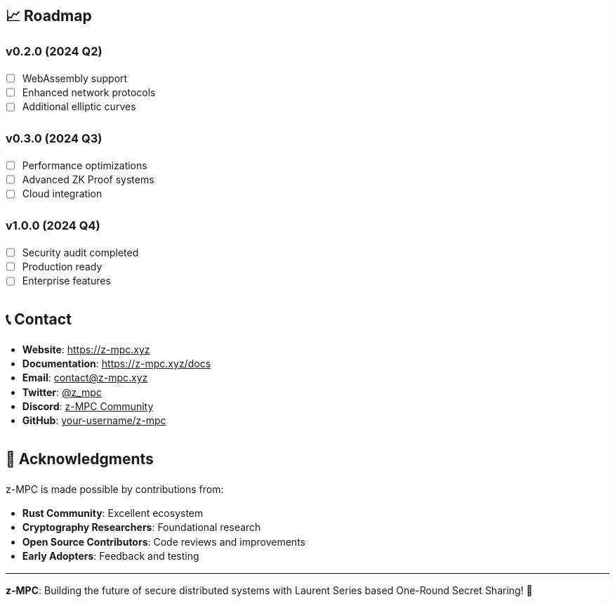 ## 📈 Roadmap

### v0.2.0 (2024 Q2)
- [ ] WebAssembly support
- [ ] Enhanced network protocols
- [ ] Additional elliptic curves

### v0.3.0 (2024 Q3)
- [ ] Performance optimizations
- [ ] Advanced ZK Proof systems
- [ ] Cloud integration

### v1.0.0 (2024 Q4)
- [ ] Security audit completed
- [ ] Production ready
- [ ] Enterprise features

## 📞 Contact

- **Website**: https://z-mpc.xyz
- **Documentation**: https://z-mpc.xyz/docs
- **Email**: contact@z-mpc.xyz
- **Twitter**: [@z_mpc](https://twitter.com/z_mpc)
- **Discord**: [z-MPC Community](https://discord.gg/z-mpc)
- **GitHub**: [your-username/z-mpc](https://github.com/your-username/z-mpc)

## 🙏 Acknowledgments

z-MPC is made possible by contributions from:

- **Rust Community**: Excellent ecosystem
- **Cryptography Researchers**: Foundational research
- **Open Source Contributors**: Code reviews and improvements
- **Early Adopters**: Feedback and testing

---

**z-MPC**: Building the future of secure distributed systems with Laurent Series based One-Round Secret Sharing! 🚀 